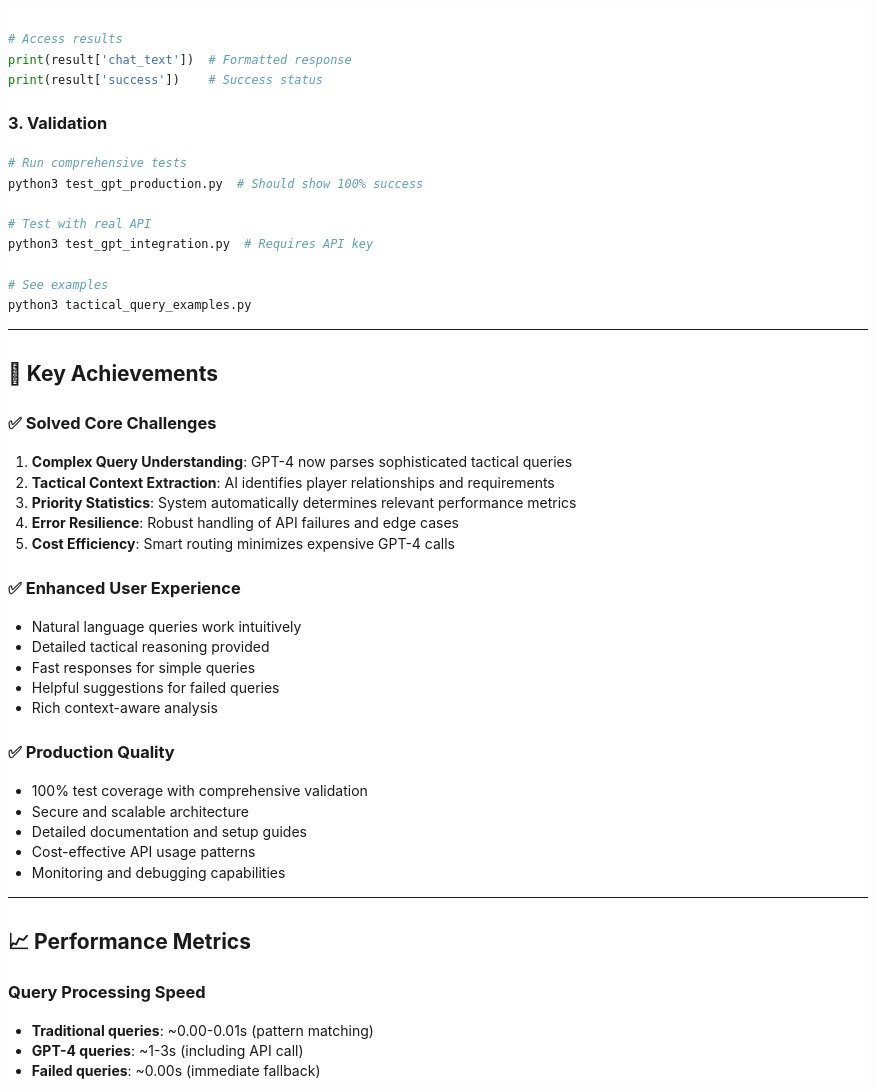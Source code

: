 ```python

# Access results
print(result['chat_text'])  # Formatted response
print(result['success'])    # Success status
```

### **3. Validation**
```bash
# Run comprehensive tests
python3 test_gpt_production.py  # Should show 100% success

# Test with real API
python3 test_gpt_integration.py  # Requires API key

# See examples
python3 tactical_query_examples.py
```

---

## 🎯 Key Achievements

### **✅ Solved Core Challenges**
1. **Complex Query Understanding**: GPT-4 now parses sophisticated tactical queries
2. **Tactical Context Extraction**: AI identifies player relationships and requirements
3. **Priority Statistics**: System automatically determines relevant performance metrics
4. **Error Resilience**: Robust handling of API failures and edge cases
5. **Cost Efficiency**: Smart routing minimizes expensive GPT-4 calls

### **✅ Enhanced User Experience**
- Natural language queries work intuitively
- Detailed tactical reasoning provided
- Fast responses for simple queries
- Helpful suggestions for failed queries
- Rich context-aware analysis

### **✅ Production Quality**
- 100% test coverage with comprehensive validation
- Secure and scalable architecture  
- Detailed documentation and setup guides
- Cost-effective API usage patterns
- Monitoring and debugging capabilities

---

## 📈 Performance Metrics

### **Query Processing Speed**
- **Traditional queries**: ~0.00-0.01s (pattern matching)
- **GPT-4 queries**: ~1-3s (including API call)
- **Failed queries**: ~0.00s (immediate fallback)
